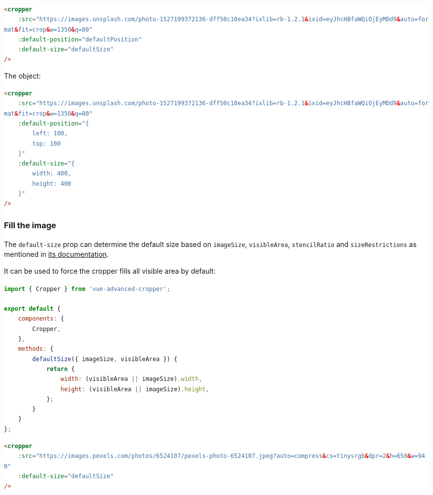 

```html
<cropper
	:src="https://images.unsplash.com/photo-1527199372136-dff50c10ea34?ixlib=rb-1.2.1&ixid=eyJhcHBfaWQiOjEyMDd9&auto=format&fit=crop&w=1350&q=80"
	:default-position="defaultPosition"
	:default-size="defaultSize"
/>
```
The object:

```html
<cropper
	:src="https://images.unsplash.com/photo-1527199372136-dff50c10ea34?ixlib=rb-1.2.1&ixid=eyJhcHBfaWQiOjEyMDd9&auto=format&fit=crop&w=1350&q=80"
	:default-position="{
		left: 100,
		top: 100
	}"
	:default-size="{
		width: 400,
		height: 400
	}"
/>
```

### Fill the image

The `default-size` prop can determine the default size based on `imageSize`, `visibleArea`, `stencilRatio` and `sizeRestrictions`  as mentioned in [its documentation](/components/cropper.html#defaultsize).

It can be used to force the cropper fills all visible area by default:

```js
import { Cropper } from 'vue-advanced-cropper';

export default {
	components: {
		Cropper,
	},
	methods: {
		defaultSize({ imageSize, visibleArea }) {
			return {
				width: (visibleArea || imageSize).width,
				height: (visibleArea || imageSize).height,
			};
		}
	}
};
```

```html
<cropper
	:src="https://images.pexels.com/photos/6524107/pexels-photo-6524107.jpeg?auto=compress&cs=tinysrgb&dpr=2&h=650&w=940"
	:default-size="defaultSize"
/>
```
